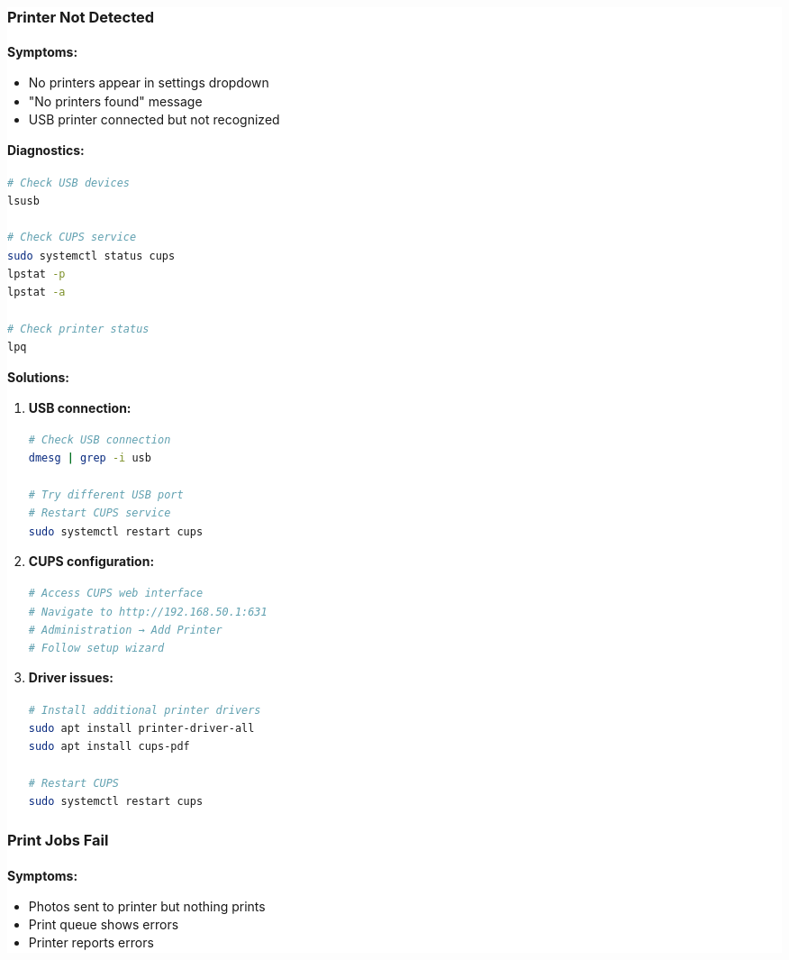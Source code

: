 ### Printer Not Detected

**Symptoms:**
- No printers appear in settings dropdown
- "No printers found" message
- USB printer connected but not recognized

**Diagnostics:**
```bash
# Check USB devices
lsusb

# Check CUPS service
sudo systemctl status cups
lpstat -p
lpstat -a

# Check printer status
lpq
```

**Solutions:**
1. **USB connection:**
   ```bash
   # Check USB connection
   dmesg | grep -i usb
   
   # Try different USB port
   # Restart CUPS service
   sudo systemctl restart cups
   ```

2. **CUPS configuration:**
   ```bash
   # Access CUPS web interface
   # Navigate to http://192.168.50.1:631
   # Administration → Add Printer
   # Follow setup wizard
   ```

3. **Driver issues:**
   ```bash
   # Install additional printer drivers
   sudo apt install printer-driver-all
   sudo apt install cups-pdf
   
   # Restart CUPS
   sudo systemctl restart cups
   ```

### Print Jobs Fail

**Symptoms:**
- Photos sent to printer but nothing prints
- Print queue shows errors
- Printer reports errors
